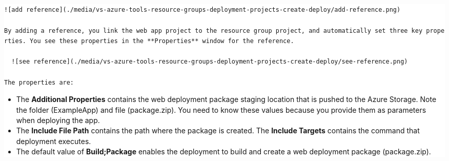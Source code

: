     ![add reference](./media/vs-azure-tools-resource-groups-deployment-projects-create-deploy/add-reference.png)
   
    By adding a reference, you link the web app project to the resource group project, and automatically set three key properties. You see these properties in the **Properties** window for the reference.
   
      ![see reference](./media/vs-azure-tools-resource-groups-deployment-projects-create-deploy/see-reference.png)
   
    The properties are:
   
   * The **Additional Properties** contains the web deployment package staging location that is pushed to the Azure Storage. Note the folder (ExampleApp) and file (package.zip). You need to know these values because you provide them as parameters when deploying the app. 
   * The **Include File Path** contains the path where the package is created. The **Include Targets** contains the command that deployment executes. 
   * The default value of **Build;Package** enables the deployment to build and create a web deployment package (package.zip).  
     